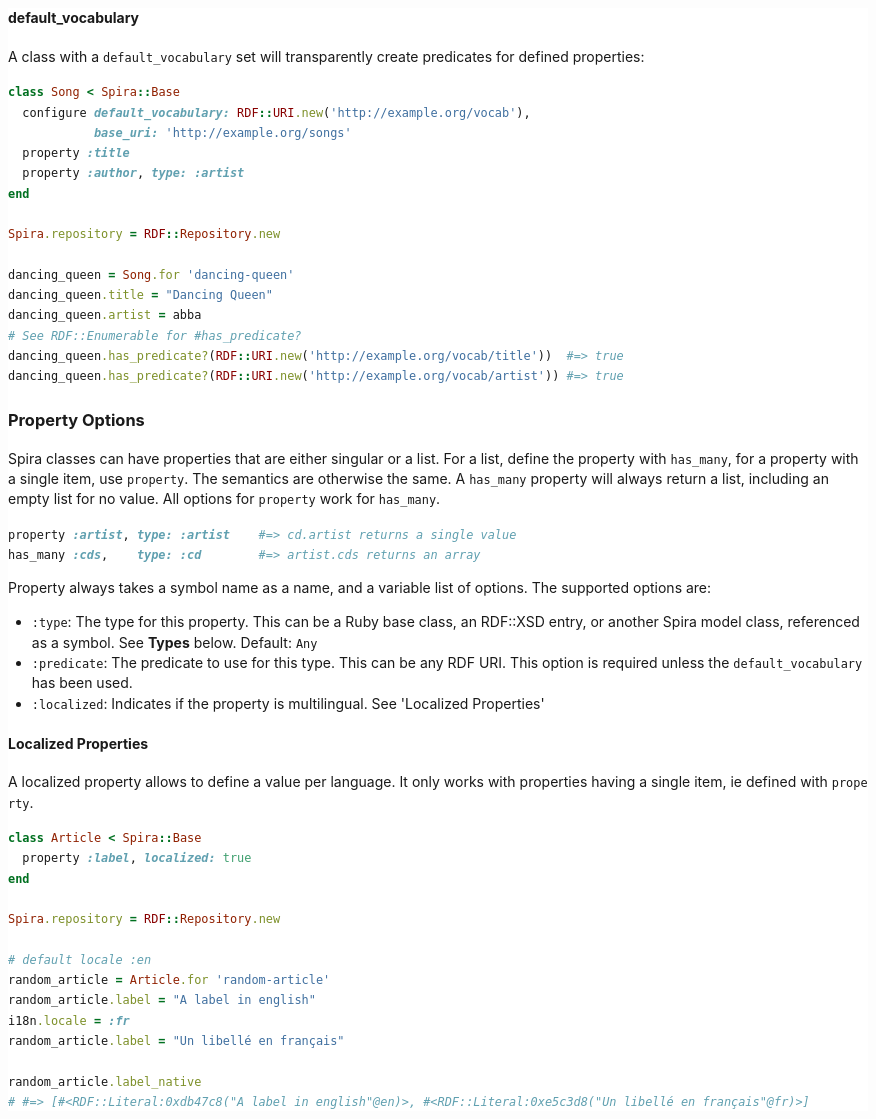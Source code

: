 #### default_vocabulary

A class with a `default_vocabulary` set will transparently create predicates for defined properties:

```ruby
class Song < Spira::Base
  configure default_vocabulary: RDF::URI.new('http://example.org/vocab'),
            base_uri: 'http://example.org/songs'
  property :title
  property :author, type: :artist
end

Spira.repository = RDF::Repository.new

dancing_queen = Song.for 'dancing-queen'
dancing_queen.title = "Dancing Queen"
dancing_queen.artist = abba
# See RDF::Enumerable for #has_predicate?
dancing_queen.has_predicate?(RDF::URI.new('http://example.org/vocab/title'))  #=> true
dancing_queen.has_predicate?(RDF::URI.new('http://example.org/vocab/artist')) #=> true
```

### Property Options

Spira classes can have properties that are either singular or a list.  For a
list, define the property with `has_many`, for a property with a single item,
use `property`.  The semantics are otherwise the same.  A `has_many` property
will always return a list, including an empty list for no value.  All options
for `property` work for `has_many`.

```ruby
property :artist, type: :artist    #=> cd.artist returns a single value
has_many :cds,    type: :cd        #=> artist.cds returns an array
```

Property always takes a symbol name as a name, and a variable list of options.  The supported options are:

 * `:type`: The type for this property.  This can be a Ruby base class, an 
   RDF::XSD entry, or another Spira model class, referenced as a symbol.  See
   **Types** below.  Default: `Any`
 * `:predicate`: The predicate to use for this type.  This can be any RDF URI.
   This option is required unless the `default_vocabulary` has been used.
 * `:localized`: Indicates if the property is multilingual. See 'Localized Properties'

#### Localized Properties

A localized property allows to define a value per language. It only works with
properties having a single item, ie defined with `property`.

```ruby
class Article < Spira::Base
  property :label, localized: true
end

Spira.repository = RDF::Repository.new

# default locale :en
random_article = Article.for 'random-article'
random_article.label = "A label in english"
i18n.locale = :fr
random_article.label = "Un libellé en français"

random_article.label_native
# #=> [#<RDF::Literal:0xdb47c8("A label in english"@en)>, #<RDF::Literal:0xe5c3d8("Un libellé en français"@fr)>]

```

[public-rdf-ruby w3c mailing list]:         https://lists.w3.org/Archives/Public/public-rdf-ruby/
[RDF.rb]:          https://rubygems.org/gems/rdf
[PDD]:              https://unlicense.org/#unlicensing-contributions